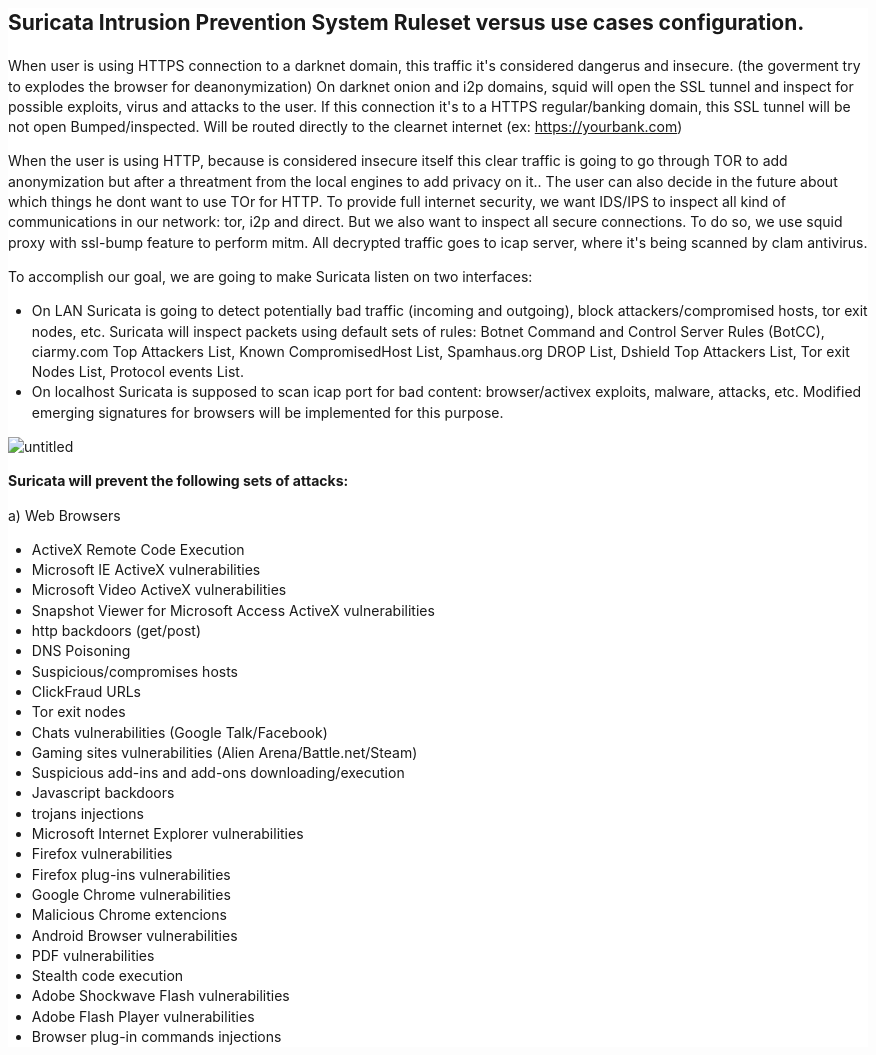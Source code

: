 
## Suricata Intrusion Prevention System Ruleset versus use cases configuration.

When user is using HTTPS connection to a darknet domain, this traffic it's considered dangerus and insecure. (the goverment try to explodes the browser for deanonymization) On darknet onion and i2p domains, squid will open the SSL tunnel and inspect for possible exploits, virus and attacks to the user.
If this connection it's to a HTTPS regular/banking domain, this SSL tunnel will be not open Bumped/inspected. Will be routed directly to the clearnet internet (ex: https://yourbank.com)

When the user is using HTTP, because is considered insecure itself this clear traffic is going to go through TOR to add anonymization but after a threatment from the local engines to add privacy on it.. The user can also decide in the future about which things he dont want to use TOr for HTTP.
To provide full internet security, we want IDS/IPS to inspect all kind of communications in our network: tor, i2p and direct.
But we also want to inspect all secure connections. To do so, we use squid proxy with ssl-bump feature to perform mitm.
All decrypted traffic goes to icap server, where it's being scanned by clam antivirus.

To accomplish our goal, we are going to make Suricata listen on two interfaces:
 -  On LAN Suricata is going to detect potentially bad traffic (incoming and outgoing), block attackers/compromised hosts, tor exit nodes, etc.
Suricata will inspect packets using default sets of rules: 
  Botnet Command and Control Server Rules (BotCC),
  ciarmy.com Top Attackers List,
  Known CompromisedHost List,
  Spamhaus.org DROP List,
  Dshield Top Attackers List,
  Tor exit Nodes List,
  Protocol events List.
 -  On localhost Suricata is supposed to scan icap port for bad content: browser/activex exploits, malware, attacks, etc.
Modified emerging signatures for browsers will be implemented for this purpose.

![untitled](https://cloud.githubusercontent.com/assets/13025157/18548726/947f19fc-7b4a-11e6-8dc5-a9cd3a0f6c19.png)

**Suricata will prevent the following sets of attacks:**

a) Web Browsers
  - ActiveX Remote Code Execution
  - Microsoft IE ActiveX vulnerabilities
  - Microsoft Video ActiveX vulnerabilities
  - Snapshot Viewer for Microsoft Access ActiveX vulnerabilities
  - http backdoors (get/post)
  - DNS Poisoning
  - Suspicious/compromises hosts
  - ClickFraud URLs
  - Tor exit nodes
  - Chats vulnerabilities (Google Talk/Facebook)
  - Gaming sites vulnerabilities (Alien Arena/Battle.net/Steam)
  - Suspicious add-ins and add-ons downloading/execution
  - Javascript backdoors
  - trojans injections
  - Microsoft Internet Explorer vulnerabilities
  - Firefox vulnerabilities
  - Firefox plug-ins vulnerabilities
  - Google Chrome vulnerabilities
  - Malicious Chrome extencions
  - Android Browser vulnerabilities
  - PDF vulnerabilities
  - Stealth code execution
  - Adobe Shockwave Flash vulnerabilities
  - Adobe Flash Player vulnerabilities
  - Browser plug-in commands injections